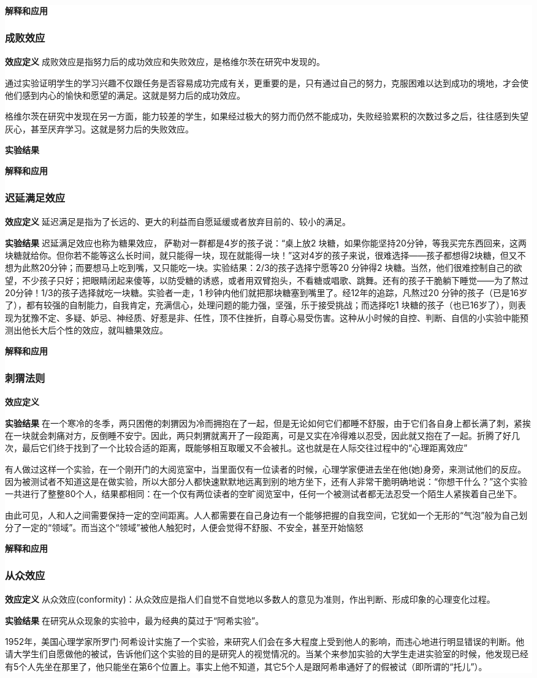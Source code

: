 **解释和应用**


### 成败效应

**效应定义**
成败效应是指努力后的成功效应和失败效应，是格维尔茨在研究中发现的。

通过实验证明学生的学习兴趣不仅跟任务是否容易成功完成有关，更重要的是，只有通过自己的努力，克服困难以达到成功的境地，才会使他们感到内心的愉快和愿望的满足。这就是努力后的成功效应。

格维尔茨在研究中发现在另一方面，能力较差的学生，如果经过极大的努力而仍然不能成功，失败经验累积的次数过多之后，往往感到失望灰心，甚至厌弃学习。这就是努力后的失败效应。

**实验结果**


**解释和应用**


### 迟延满足效应

**效应定义**
延迟满足是指为了长远的、更大的利益而自愿延缓或者放弃目前的、较小的满足。

**实验结果**
迟延满足效应也称为糖果效应， 萨勒对一群都是4岁的孩子说：“桌上放2 块糖，如果你能坚持20分钟，等我买完东西回来，这两块糖就给你。但你若不能等这么长时间，就只能得一块，现在就能得一块！”这对4岁的孩子来说，很难选择——孩子都想得2块糖，但又不想为此熬20分钟；而要想马上吃到嘴，又只能吃一块。实验结果：2/3的孩子选择宁愿等20 分钟得2 块糖。当然，他们很难控制自己的欲望，不少孩子只好；把眼睛闭起来傻等，以防受糖的诱惑，或者用双臂抱头，不看糖或唱歌、跳舞。还有的孩子干脆躺下睡觉——为了熬过20分钟！1/3的孩子选择就吃一块糖。实验者一走，1 秒钟内他们就把那块糖塞到嘴里了。经12年的追踪，凡熬过20 分钟的孩子（已是16岁了），都有较强的自制能力，自我肯定，充满信心，处理问题的能力强，坚强，乐于接受挑战；而选择吃1 块糖的孩子（也已16岁了），则表现为犹豫不定、多疑、妒忌、神经质、好惹是非、任性，顶不住挫折，自尊心易受伤害。这种从小时候的自控、判断、自信的小实验中能预测出他长大后个性的效应，就叫糖果效应。

**解释和应用**


### 刺猬法则

**效应定义**


**实验结果**
在一个寒冷的冬季，两只困倦的刺猬因为冷而拥抱在了一起，但是无论如何它们都睡不舒服，由于它们各自身上都长满了刺，紧挨在一块就会刺痛对方，反倒睡不安宁。因此，两只刺猬就离开了一段距离，可是又实在冷得难以忍受，因此就又抱在了一起。折腾了好几次，最后它们终于找到了一个比较合适的距离，既能够相互取暖又不会被扎。这也就是在人际交往过程中的“心理距离效应”

有人做过这样一个实验，在一个刚开门的大阅览室中，当里面仅有一位读者的时候，心理学家便进去坐在他(她)身旁，来测试他们的反应。因为被测试者不知道这是在做实验，所以大部分人都快速默默地远离到别的地方坐下，还有人非常干脆明确地说：“你想干什么？”这个实验一共进行了整整80个人，结果都相同：在一个仅有两位读者的空旷阅览室中，任何一个被测试者都无法忍受一个陌生人紧挨着自己坐下。

由此可见，人和人之间需要保持一定的空间距离。人人都需要在自己身边有一个能够把握的自我空间，它犹如一个无形的“气泡”般为自己划分了一定的“领域”。而当这个“领域”被他人触犯时，人便会觉得不舒服、不安全，甚至开始恼怒

**解释和应用**


### 从众效应

**效应定义**
从众效应(conformity)：从众效应是指人们自觉不自觉地以多数人的意见为准则，作出判断、形成印象的心理变化过程。

**实验结果**
在研究从众现象的实验中，最为经典的莫过于“阿希实验”。

1952年，美国心理学家所罗门·阿希设计实施了一个实验，来研究人们会在多大程度上受到他人的影响，而违心地进行明显错误的判断。他请大学生们自愿做他的被试，告诉他们这个实验的目的是研究人的视觉情况的。当某个来参加实验的大学生走进实验室的时候，他发现已经有5个人先坐在那里了，他只能坐在第6个位置上。事实上他不知道，其它5个人是跟阿希串通好了的假被试（即所谓的“托儿”）。
